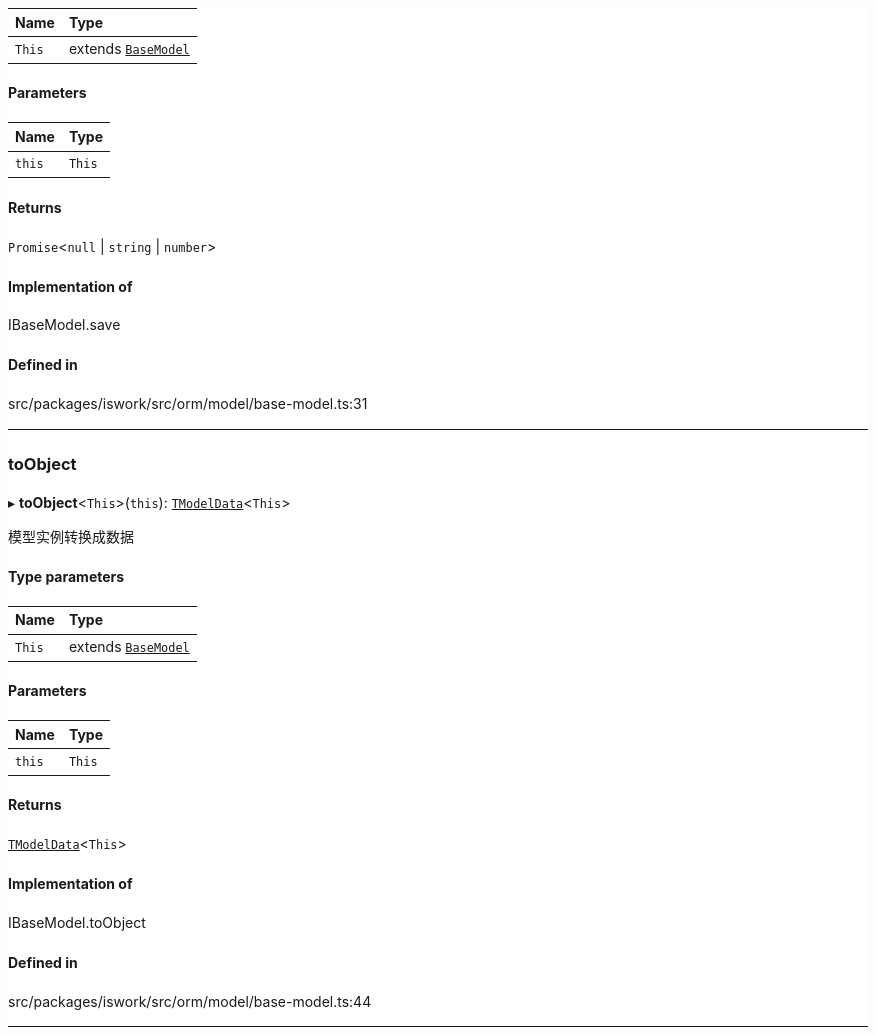 | Name   | Type                                |
| :----- | :---------------------------------- |
| `This` | extends [`BaseModel`](BaseModel.md) |

#### Parameters

| Name   | Type   |
| :----- | :----- |
| `this` | `This` |

#### Returns

`Promise`\<`null` \| `string` \| `number`\>

#### Implementation of

IBaseModel.save

#### Defined in

src/packages/iswork/src/orm/model/base-model.ts:31

---

### toObject

▸ **toObject**\<`This`\>(`this`): [`TModelData`](../modules.md#tmodeldata)\<`This`\>

模型实例转换成数据

#### Type parameters

| Name   | Type                                |
| :----- | :---------------------------------- |
| `This` | extends [`BaseModel`](BaseModel.md) |

#### Parameters

| Name   | Type   |
| :----- | :----- |
| `this` | `This` |

#### Returns

[`TModelData`](../modules.md#tmodeldata)\<`This`\>

#### Implementation of

IBaseModel.toObject

#### Defined in

src/packages/iswork/src/orm/model/base-model.ts:44

---
